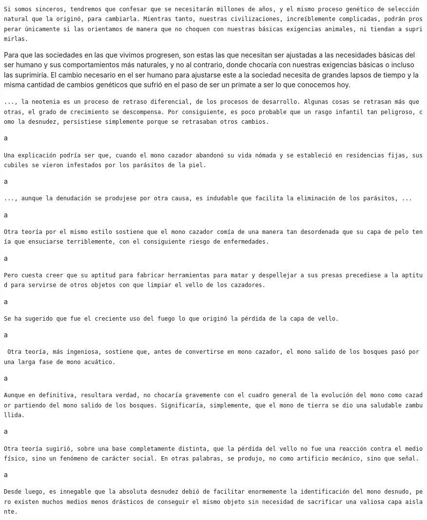 	Si somos sinceros, tendremos que confesar que se necesitarán millones de años, y el mismo proceso genético de selección natural que la originó, para cambiarla. Mientras tanto, nuestras civilizaciones, increíblemente complicadas, podrán prosperar únicamente si las orientamos de manera que no choquen con nuestras básicas exigencias animales, ni tiendan a suprimirlas.

Para que las sociedades en las que vivimos progresen, son estas las que necesitan ser ajustadas a las necesidades básicas del ser humano y sus comportamientos más naturales, y no al contrario, donde chocaría con nuestras exigencias básicas o incluso las suprimiría. El cambio necesario en el ser humano para ajustarse este a la sociedad necesita de grandes lapsos de tiempo y la misma cantidad de cambios genéticos que sufrió en el paso de ser un primate a ser lo que conocemos hoy.

	..., la neotenia es un proceso de retraso diferencial, de los procesos de desarrollo. Algunas cosas se retrasan más que otras, el grado de crecimiento se descompensa. Por consiguiente, es poco probable que un rasgo infantil tan peligroso, como la desnudez, persistiese simplemente porque se retrasaban otros cambios.

a

	Una explicación podría ser que, cuando el mono cazador abandonó su vida nómada y se estableció en residencias fijas, sus cubiles se vieron infestados por los parásitos de la piel.

a

	..., aunque la denudación se produjese por otra causa, es indudable que facilita la eliminación de los parásitos, ...

a

	Otra teoría por el mismo estilo sostiene que el mono cazador comía de una manera tan desordenada que su capa de pelo tenía que ensuciarse terriblemente, con el consiguiente riesgo de enfermedades.

a

	Pero cuesta creer que su aptitud para fabricar herramientas para matar y despellejar a sus presas precediese a la aptitud para servirse de otros objetos con que limpiar el vello de los cazadores.

a

	Se ha sugerido que fue el creciente uso del fuego lo que originó la pérdida de la capa de vello.

a

	 Otra teoría, más ingeniosa, sostiene que, antes de convertirse en mono cazador, el mono salido de los bosques pasó por una larga fase de mono acuático.
a

	Aunque en definitiva, resultara verdad, no chocaría gravemente con el cuadro general de la evolución del mono como cazador partiendo del mono salido de los bosques. Significaría, simplemente, que el mono de tierra se dio una saludable zambullida.

a

	Otra teoría sugirió, sobre una base completamente distinta, que la pérdida del vello no fue una reacción contra el medio físico, sino un fenómeno de carácter social. En otras palabras, se produjo, no como artificio mecánico, sino que señal.

a

	Desde luego, es innegable que la absoluta desnudez debió de facilitar enormemente la identificación del mono desnudo, pero existen muchos medios menos drásticos de conseguir el mismo objeto sin necesidad de sacrificar una valiosa capa aislante.
